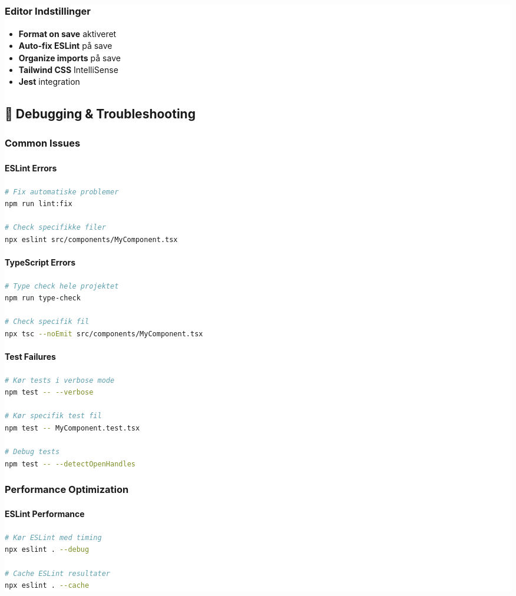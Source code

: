 ### Editor Indstillinger

- **Format on save** aktiveret
- **Auto-fix ESLint** på save
- **Organize imports** på save
- **Tailwind CSS** IntelliSense
- **Jest** integration

## 🐛 Debugging & Troubleshooting

### Common Issues

#### ESLint Errors
```bash
# Fix automatiske problemer
npm run lint:fix

# Check specifikke filer
npx eslint src/components/MyComponent.tsx
```

#### TypeScript Errors
```bash
# Type check hele projektet
npm run type-check

# Check specifik fil
npx tsc --noEmit src/components/MyComponent.tsx
```

#### Test Failures
```bash
# Kør tests i verbose mode
npm test -- --verbose

# Kør specifik test fil
npm test -- MyComponent.test.tsx

# Debug tests
npm test -- --detectOpenHandles
```

### Performance Optimization

#### ESLint Performance
```bash
# Kør ESLint med timing
npx eslint . --debug

# Cache ESLint resultater
npx eslint . --cache
```
